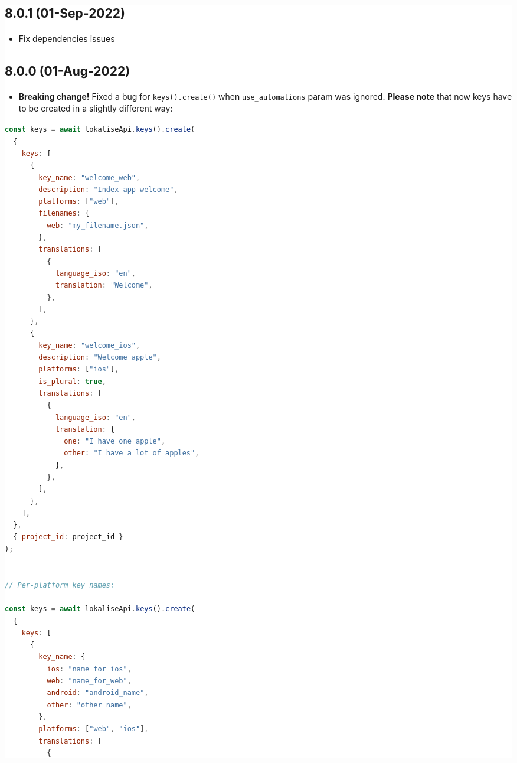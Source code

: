 ## 8.0.1 (01-Sep-2022)

* Fix dependencies issues

## 8.0.0 (01-Aug-2022)

* **Breaking change!** Fixed a bug for `keys().create()` when `use_automations` param was ignored. **Please note** that now keys have to be created in a slightly different way:

```js
const keys = await lokaliseApi.keys().create(
  {
    keys: [
      {
        key_name: "welcome_web",
        description: "Index app welcome",
        platforms: ["web"],
        filenames: {
          web: "my_filename.json",
        },
        translations: [
          {
            language_iso: "en",
            translation: "Welcome",
          },
        ],
      },
      {
        key_name: "welcome_ios",
        description: "Welcome apple",
        platforms: ["ios"],
        is_plural: true,
        translations: [
          {
            language_iso: "en",
            translation: {
              one: "I have one apple",
              other: "I have a lot of apples",
            },
          },
        ],
      },
    ],
  },
  { project_id: project_id }
);


// Per-platform key names:

const keys = await lokaliseApi.keys().create(
  {
    keys: [
      {
        key_name: {
          ios: "name_for_ios",
          web: "name_for_web",
          android: "android_name",
          other: "other_name",
        },
        platforms: ["web", "ios"],
        translations: [
          {
```